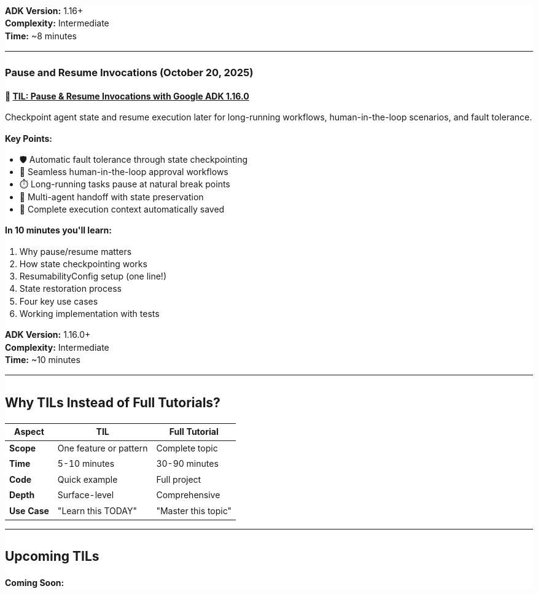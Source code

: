 **ADK Version:** 1.16+  
**Complexity:** Intermediate  
**Time:** ~8 minutes

---

### Pause and Resume Invocations (October 20, 2025)

**📖 [TIL: Pause & Resume Invocations with Google ADK 1.16.0](/docs/til/til_pause_resume_20251020)**

Checkpoint agent state and resume execution later for long-running workflows, human-in-the-loop scenarios, and fault tolerance.

**Key Points:**
- 🛡️ Automatic fault tolerance through state checkpointing
- 👤 Seamless human-in-the-loop approval workflows
- ⏱️ Long-running tasks pause at natural break points
- 🔄 Multi-agent handoff with state preservation
- 💾 Complete execution context automatically saved

**In 10 minutes you'll learn:**
1. Why pause/resume matters
2. How state checkpointing works
3. ResumabilityConfig setup (one line!)
4. State restoration process
5. Four key use cases
6. Working implementation with tests

**ADK Version:** 1.16.0+  
**Complexity:** Intermediate  
**Time:** ~10 minutes

---

## Why TILs Instead of Full Tutorials?

| Aspect | TIL | Full Tutorial |
|--------|-----|--------------|
| **Scope** | One feature or pattern | Complete topic |
| **Time** | 5-10 minutes | 30-90 minutes |
| **Code** | Quick example | Full project |
| **Depth** | Surface-level | Comprehensive |
| **Use Case** | "Learn this TODAY" | "Master this topic" |

---

## Upcoming TILs

**Coming Soon:**
